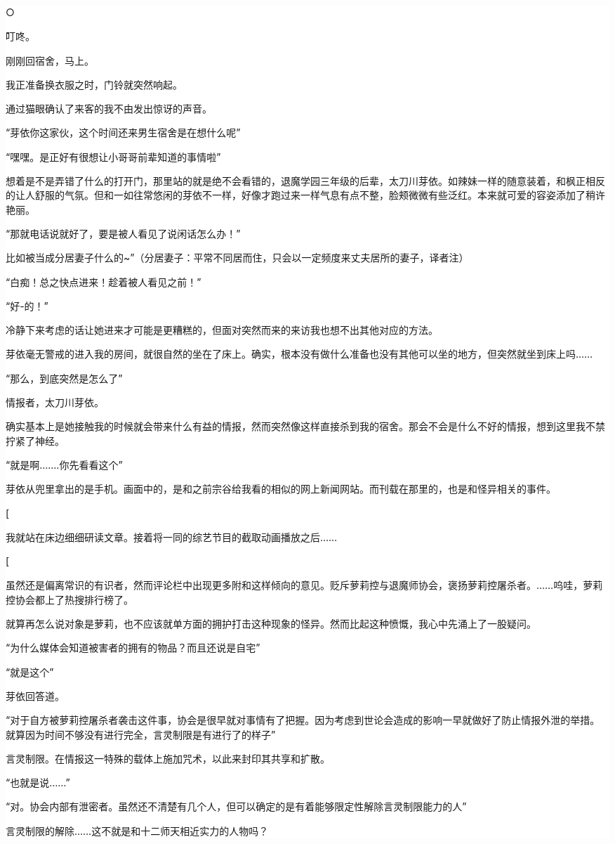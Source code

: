 ○

叮咚。

刚刚回宿舍，马上。

我正准备换衣服之时，门铃就突然响起。

通过猫眼确认了来客的我不由发出惊讶的声音。

“芽依你这家伙，这个时间还来男生宿舍是在想什么呢”

“嘿嘿。是正好有很想让小哥哥前辈知道的事情啦”

想着是不是弄错了什么的打开门，那里站的就是绝不会看错的，退魔学园三年级的后辈，太刀川芽依。如辣妹一样的随意装着，和枫正相反的让人舒服的气氛。但和一如往常悠闲的芽依不一样，好像才跑过来一样气息有点不整，脸颊微微有些泛红。本来就可爱的容姿添加了稍许艳丽。

“那就电话说就好了，要是被人看见了说闲话怎么办！”

比如被当成分居妻子什么的~”（分居妻子：平常不同居而住，只会以一定频度来丈夫居所的妻子，译者注）

“白痴！总之快点进来！趁着被人看见之前！”

“好-的！”

冷静下来考虑的话让她进来才可能是更糟糕的，但面对突然而来的来访我也想不出其他对应的方法。

芽依毫无警戒的进入我的房间，就很自然的坐在了床上。确实，根本没有做什么准备也没有其他可以坐的地方，但突然就坐到床上吗……

“那么，到底突然是怎么了”

情报者，太刀川芽依。

确实基本上是她接触我的时候就会带来什么有益的情报，然而突然像这样直接杀到我的宿舍。那会不会是什么不好的情报，想到这里我不禁拧紧了神经。

“就是啊…….你先看看这个”

芽依从兜里拿出的是手机。画面中的，是和之前宗谷给我看的相似的网上新闻网站。而刊载在那里的，也是和怪异相关的事件。

[

我就站在床边细细研读文章。接着将一同的综艺节目的截取动画播放之后……

[

虽然还是偏离常识的有识者，然而评论栏中出现更多附和这样倾向的意见。贬斥萝莉控与退魔师协会，褒扬萝莉控屠杀者。……呜哇，萝莉控协会都上了热搜排行榜了。

就算再怎么说对象是萝莉，也不应该就单方面的拥护打击这种现象的怪异。然而比起这种愤慨，我心中先涌上了一股疑问。

“为什么媒体会知道被害者的拥有的物品？而且还说是自宅”

“就是这个”

芽依回答道。

“对于自方被萝莉控屠杀者袭击这件事，协会是很早就对事情有了把握。因为考虑到世论会造成的影响一早就做好了防止情报外泄的举措。就算因为时间不够没有进行完全，言灵制限是有进行了的样子”

言灵制限。在情报这一特殊的载体上施加咒术，以此来封印其共享和扩散。

“也就是说……”

“对。协会内部有泄密者。虽然还不清楚有几个人，但可以确定的是有着能够限定性解除言灵制限能力的人”

言灵制限的解除……这不就是和十二师天相近实力的人物吗？
